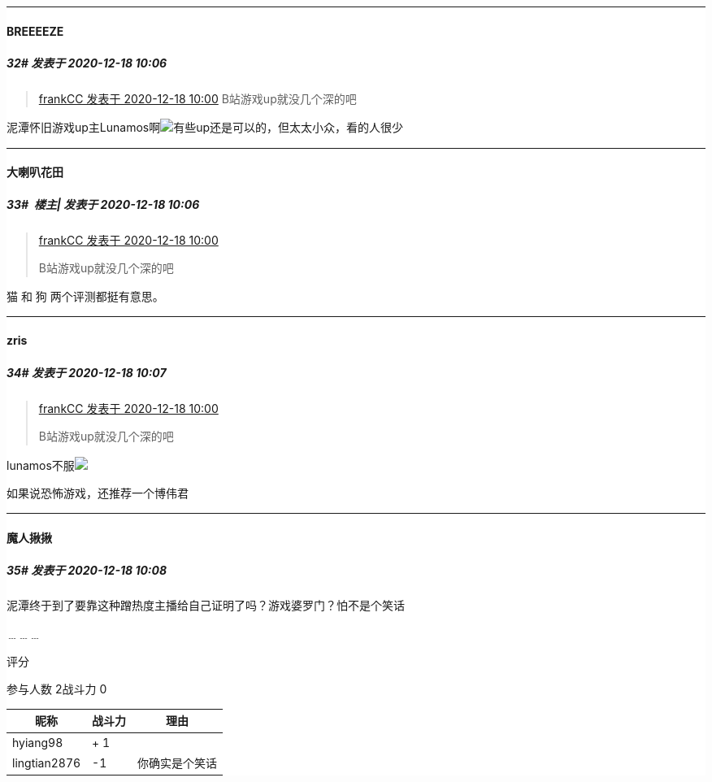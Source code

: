 
-----

####  BREEEEZE  
##### 32#       发表于 2020-12-18 10:06


<blockquote><a href="httphttps://bbs.saraba1st.com/2b/forum.php?mod=redirect&amp;goto=findpost&amp;pid=49758124&amp;ptid=1978209" target="_blank">frankCC 发表于 2020-12-18 10:00</a>
B站游戏up就没几个深的吧</blockquote>
泥潭怀旧游戏up主Lunamos啊<img src="https://static.saraba1st.com/image/smiley/face2017/057.png" referrerpolicy="no-referrer">有些up还是可以的，但太太小众，看的人很少


-----

####  大喇叭花田  
##### 33#         楼主| 发表于 2020-12-18 10:06


<blockquote><a href="httphttps://bbs.saraba1st.com/2b/forum.php?mod=redirect&amp;goto=findpost&amp;pid=49758124&amp;ptid=1978209" target="_blank">frankCC 发表于 2020-12-18 10:00</a>

B站游戏up就没几个深的吧</blockquote>
猫 和 狗 两个评测都挺有意思。


-----

####  zris  
##### 34#       发表于 2020-12-18 10:07


<blockquote><a href="httphttps://bbs.saraba1st.com/2b/forum.php?mod=redirect&amp;goto=findpost&amp;pid=49758124&amp;ptid=1978209" target="_blank">frankCC 发表于 2020-12-18 10:00</a>

B站游戏up就没几个深的吧</blockquote>
lunamos不服<img src="https://static.saraba1st.com/image/smiley/face2017/065.png" referrerpolicy="no-referrer">


如果说恐怖游戏，还推荐一个博伟君


-----

####  魔人揪揪  
##### 35#       发表于 2020-12-18 10:08


泥潭终于到了要靠这种蹭热度主播给自己证明了吗？游戏婆罗门？怕不是个笑话


﹍﹍﹍

评分


 参与人数 2战斗力 0

|昵称|战斗力|理由|
|----|---|---|
| hyiang98| + 1||
| lingtian2876|-1|你确实是个笑话|
